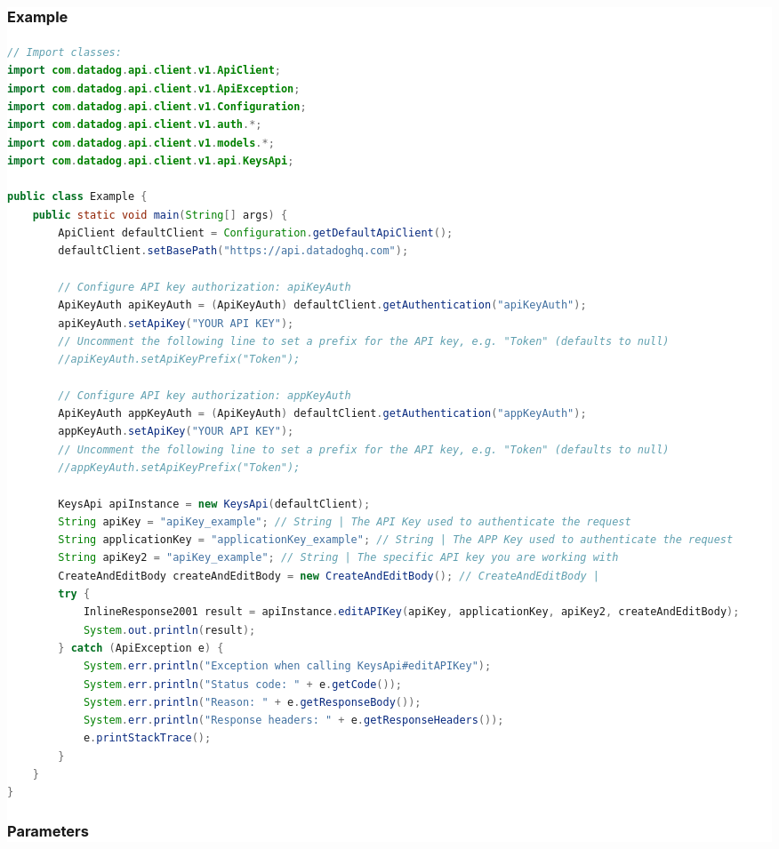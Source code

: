 ### Example

```java
// Import classes:
import com.datadog.api.client.v1.ApiClient;
import com.datadog.api.client.v1.ApiException;
import com.datadog.api.client.v1.Configuration;
import com.datadog.api.client.v1.auth.*;
import com.datadog.api.client.v1.models.*;
import com.datadog.api.client.v1.api.KeysApi;

public class Example {
    public static void main(String[] args) {
        ApiClient defaultClient = Configuration.getDefaultApiClient();
        defaultClient.setBasePath("https://api.datadoghq.com");
        
        // Configure API key authorization: apiKeyAuth
        ApiKeyAuth apiKeyAuth = (ApiKeyAuth) defaultClient.getAuthentication("apiKeyAuth");
        apiKeyAuth.setApiKey("YOUR API KEY");
        // Uncomment the following line to set a prefix for the API key, e.g. "Token" (defaults to null)
        //apiKeyAuth.setApiKeyPrefix("Token");

        // Configure API key authorization: appKeyAuth
        ApiKeyAuth appKeyAuth = (ApiKeyAuth) defaultClient.getAuthentication("appKeyAuth");
        appKeyAuth.setApiKey("YOUR API KEY");
        // Uncomment the following line to set a prefix for the API key, e.g. "Token" (defaults to null)
        //appKeyAuth.setApiKeyPrefix("Token");

        KeysApi apiInstance = new KeysApi(defaultClient);
        String apiKey = "apiKey_example"; // String | The API Key used to authenticate the request
        String applicationKey = "applicationKey_example"; // String | The APP Key used to authenticate the request
        String apiKey2 = "apiKey_example"; // String | The specific API key you are working with
        CreateAndEditBody createAndEditBody = new CreateAndEditBody(); // CreateAndEditBody | 
        try {
            InlineResponse2001 result = apiInstance.editAPIKey(apiKey, applicationKey, apiKey2, createAndEditBody);
            System.out.println(result);
        } catch (ApiException e) {
            System.err.println("Exception when calling KeysApi#editAPIKey");
            System.err.println("Status code: " + e.getCode());
            System.err.println("Reason: " + e.getResponseBody());
            System.err.println("Response headers: " + e.getResponseHeaders());
            e.printStackTrace();
        }
    }
}
```

### Parameters
